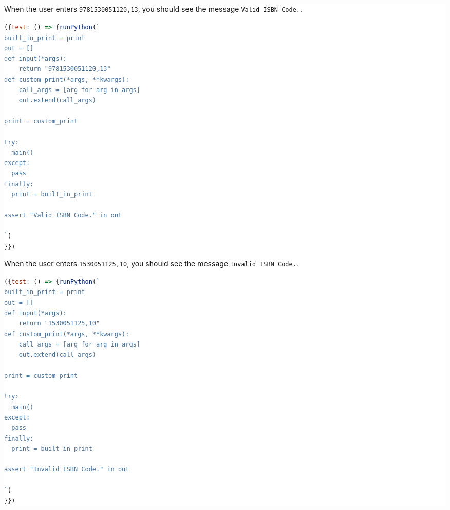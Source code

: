 When the user enters `9781530051120,13`, you should see the message `Valid ISBN Code.`.

```js
({test: () => {runPython(`
built_in_print = print
out = []
def input(*args):
    return "9781530051120,13"
def custom_print(*args, **kwargs):
    call_args = [arg for arg in args]
    out.extend(call_args)
    
print = custom_print

try:
  main()
except:
  pass
finally:
  print = built_in_print

assert "Valid ISBN Code." in out

`)
}})
```

When the user enters `1530051125,10`, you should see the message `Invalid ISBN Code.`.

```js
({test: () => {runPython(`
built_in_print = print
out = []
def input(*args):
    return "1530051125,10"
def custom_print(*args, **kwargs):
    call_args = [arg for arg in args]
    out.extend(call_args)
    
print = custom_print

try:
  main()
except:
  pass
finally:
  print = built_in_print

assert "Invalid ISBN Code." in out

`)
}})
```
